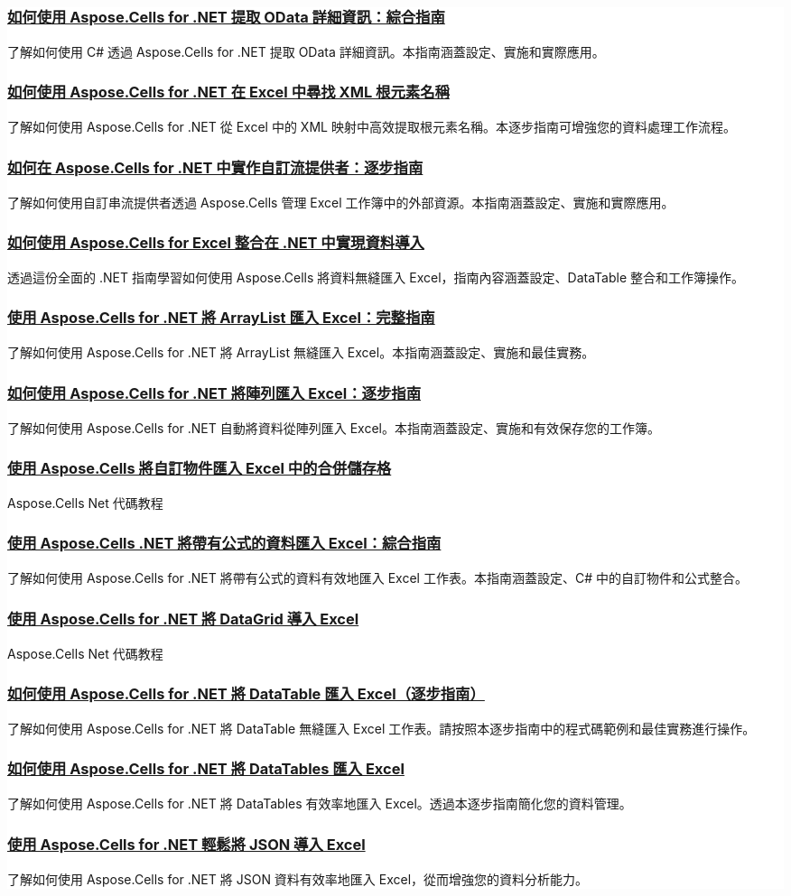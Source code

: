 ### [如何使用 Aspose.Cells for .NET 提取 OData 詳細資訊：綜合指南](./extract-odata-details-aspose-cells-dotnet)
了解如何使用 C# 透過 Aspose.Cells for .NET 提取 OData 詳細資訊。本指南涵蓋設定、實施和實際應用。

### [如何使用 Aspose.Cells for .NET 在 Excel 中尋找 XML 根元素名稱](./find-xml-root-element-name-excel-aspose-cells-net)
了解如何使用 Aspose.Cells for .NET 從 Excel 中的 XML 映射中高效提取根元素名稱。本逐步指南可增強您的資料處理工作流程。

### [如何在 Aspose.Cells for .NET 中實作自訂流提供者：逐步指南](./implement-custom-stream-provider-aspose-cells-dotnet)
了解如何使用自訂串流提供者透過 Aspose.Cells 管理 Excel 工作簿中的外部資源。本指南涵蓋設定、實施和實際應用。

### [如何使用 Aspose.Cells for Excel 整合在 .NET 中實現資料導入](./implement-data-import-aspose-cells-net)
透過這份全面的 .NET 指南學習如何使用 Aspose.Cells 將資料無縫匯入 Excel，指南內容涵蓋設定、DataTable 整合和工作簿操作。

### [使用 Aspose.Cells for .NET 將 ArrayList 匯入 Excel：完整指南](./import-arraylist-to-excel-aspose-cells-net)
了解如何使用 Aspose.Cells for .NET 將 ArrayList 無縫匯入 Excel。本指南涵蓋設定、實施和最佳實務。

### [如何使用 Aspose.Cells for .NET 將陣列匯入 Excel：逐步指南](./import-arrays-excel-aspose-cells-net)
了解如何使用 Aspose.Cells for .NET 自動將資料從陣列匯入 Excel。本指南涵蓋設定、實施和有效保存您的工作簿。

### [使用 Aspose.Cells 將自訂物件匯入 Excel 中的合併儲存格](./import-custom-objects-to-merged-cells-aspose-cells-net)
Aspose.Cells Net 代碼教程

### [使用 Aspose.Cells .NET 將帶有公式的資料匯入 Excel：綜合指南](./import-data-formulas-excel-aspose-cells-net)
了解如何使用 Aspose.Cells for .NET 將帶有公式的資料有效地匯入 Excel 工作表。本指南涵蓋設定、C# 中的自訂物件和公式整合。

### [使用 Aspose.Cells for .NET 將 DataGrid 導入 Excel](./import-datagrid-excel-aspose-cells-net)
Aspose.Cells Net 代碼教程

### [如何使用 Aspose.Cells for .NET 將 DataTable 匯入 Excel（逐步指南）](./import-datatable-excel-aspose-cells-net)
了解如何使用 Aspose.Cells for .NET 將 DataTable 無縫匯入 Excel 工作表。請按照本逐步指南中的程式碼範例和最佳實務進行操作。

### [如何使用 Aspose.Cells for .NET 將 DataTables 匯入 Excel](./import-datatables-into-excel-aspose-cells-dotnet)
了解如何使用 Aspose.Cells for .NET 將 DataTables 有效率地匯入 Excel。透過本逐步指南簡化您的資料管理。

### [使用 Aspose.Cells for .NET 輕鬆將 JSON 導入 Excel](./import-json-excel-aspose-cells-net)
了解如何使用 Aspose.Cells for .NET 將 JSON 資料有效率地匯入 Excel，從而增強您的資料分析能力。
